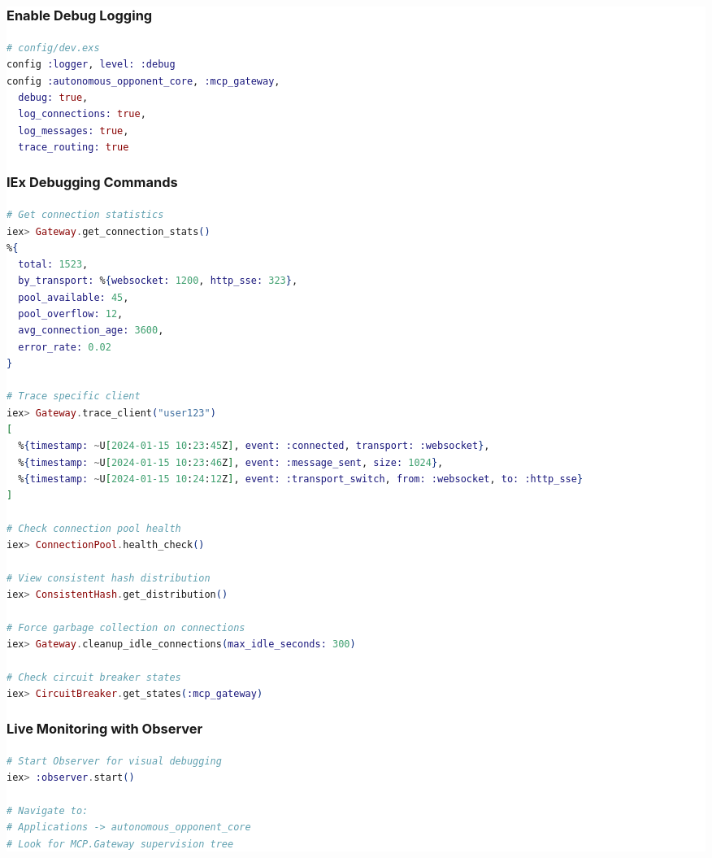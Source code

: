 ### Enable Debug Logging

```elixir
# config/dev.exs
config :logger, level: :debug
config :autonomous_opponent_core, :mcp_gateway,
  debug: true,
  log_connections: true,
  log_messages: true,
  trace_routing: true
```

### IEx Debugging Commands

```elixir
# Get connection statistics
iex> Gateway.get_connection_stats()
%{
  total: 1523,
  by_transport: %{websocket: 1200, http_sse: 323},
  pool_available: 45,
  pool_overflow: 12,
  avg_connection_age: 3600,
  error_rate: 0.02
}

# Trace specific client
iex> Gateway.trace_client("user123")
[
  %{timestamp: ~U[2024-01-15 10:23:45Z], event: :connected, transport: :websocket},
  %{timestamp: ~U[2024-01-15 10:23:46Z], event: :message_sent, size: 1024},
  %{timestamp: ~U[2024-01-15 10:24:12Z], event: :transport_switch, from: :websocket, to: :http_sse}
]

# Check connection pool health
iex> ConnectionPool.health_check()

# View consistent hash distribution
iex> ConsistentHash.get_distribution()

# Force garbage collection on connections
iex> Gateway.cleanup_idle_connections(max_idle_seconds: 300)

# Check circuit breaker states
iex> CircuitBreaker.get_states(:mcp_gateway)
```

### Live Monitoring with Observer

```elixir
# Start Observer for visual debugging
iex> :observer.start()

# Navigate to:
# Applications -> autonomous_opponent_core
# Look for MCP.Gateway supervision tree
```
